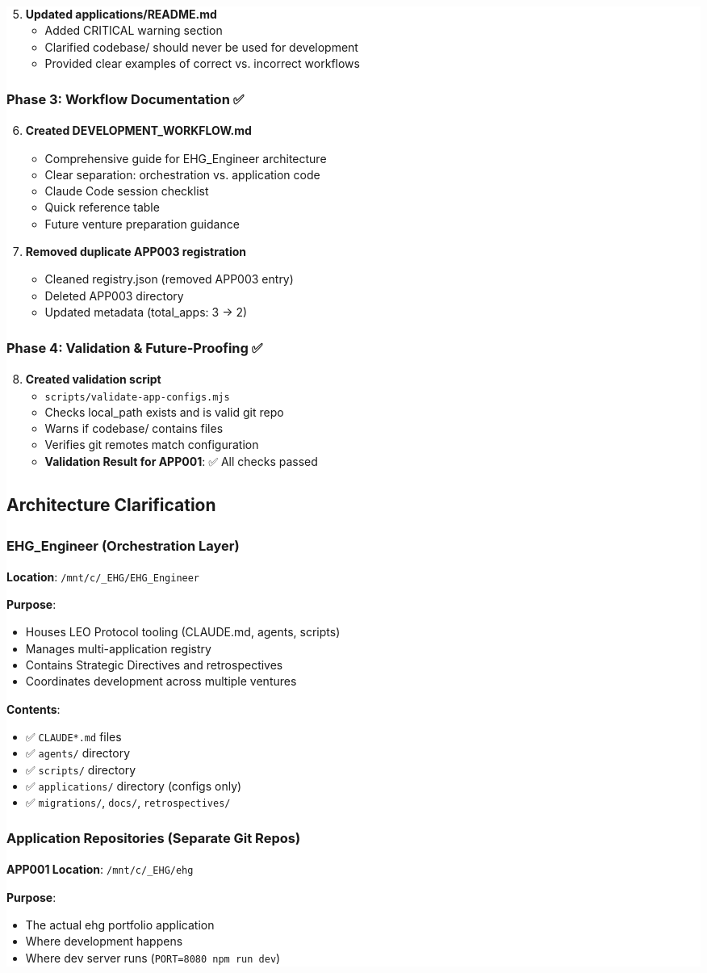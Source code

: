 5. **Updated applications/README.md**
   - Added CRITICAL warning section
   - Clarified codebase/ should never be used for development
   - Provided clear examples of correct vs. incorrect workflows

### Phase 3: Workflow Documentation ✅

6. **Created DEVELOPMENT_WORKFLOW.md**
   - Comprehensive guide for EHG_Engineer architecture
   - Clear separation: orchestration vs. application code
   - Claude Code session checklist
   - Quick reference table
   - Future venture preparation guidance

7. **Removed duplicate APP003 registration**
   - Cleaned registry.json (removed APP003 entry)
   - Deleted APP003 directory
   - Updated metadata (total_apps: 3 → 2)

### Phase 4: Validation & Future-Proofing ✅

8. **Created validation script**
   - `scripts/validate-app-configs.mjs`
   - Checks local_path exists and is valid git repo
   - Warns if codebase/ contains files
   - Verifies git remotes match configuration
   - **Validation Result for APP001**: ✅ All checks passed

## Architecture Clarification

### EHG_Engineer (Orchestration Layer)
**Location**: `/mnt/c/_EHG/EHG_Engineer`

**Purpose**:
- Houses LEO Protocol tooling (CLAUDE.md, agents, scripts)
- Manages multi-application registry
- Contains Strategic Directives and retrospectives
- Coordinates development across multiple ventures

**Contents**:
- ✅ `CLAUDE*.md` files
- ✅ `agents/` directory
- ✅ `scripts/` directory
- ✅ `applications/` directory (configs only)
- ✅ `migrations/`, `docs/`, `retrospectives/`

### Application Repositories (Separate Git Repos)
**APP001 Location**: `/mnt/c/_EHG/ehg`

**Purpose**:
- The actual ehg portfolio application
- Where development happens
- Where dev server runs (`PORT=8080 npm run dev`)
